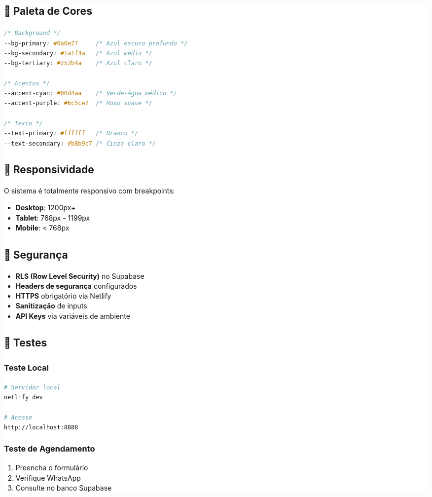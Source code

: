 ## 🎨 Paleta de Cores

```css
/* Background */
--bg-primary: #0a0e27     /* Azul escuro profundo */
--bg-secondary: #1a1f3a   /* Azul médio */
--bg-tertiary: #252b4a    /* Azul claro */

/* Acentos */
--accent-cyan: #00d4aa    /* Verde-água médico */
--accent-purple: #6c5ce7  /* Roxo suave */

/* Texto */
--text-primary: #ffffff   /* Branco */
--text-secondary: #b8b9c7 /* Cinza claro */
```

## 📱 Responsividade

O sistema é totalmente responsivo com breakpoints:

- **Desktop**: 1200px+
- **Tablet**: 768px - 1199px
- **Mobile**: < 768px

## 🔐 Segurança

- **RLS (Row Level Security)** no Supabase
- **Headers de segurança** configurados
- **HTTPS** obrigatório via Netlify
- **Sanitização** de inputs
- **API Keys** via variáveis de ambiente

## 🧪 Testes

### Teste Local

```bash
# Servidor local
netlify dev

# Acesse
http://localhost:8888
```

### Teste de Agendamento

1. Preencha o formulário
2. Verifique WhatsApp
3. Consulte no banco Supabase
